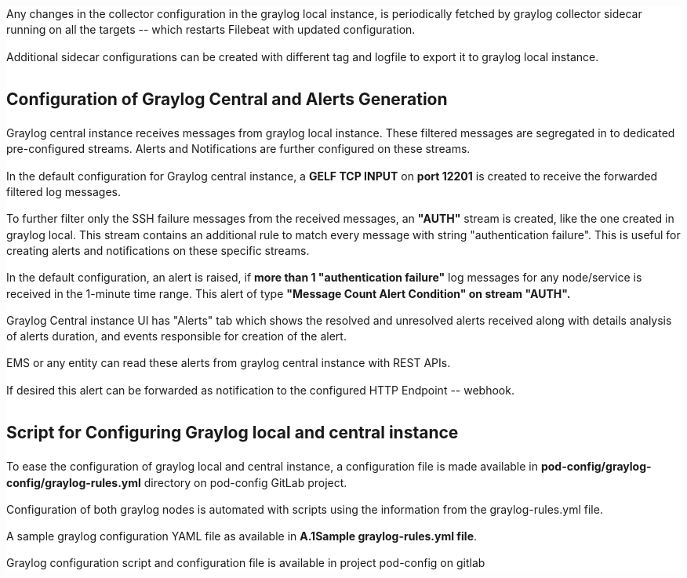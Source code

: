 Any changes in the collector configuration in the graylog local
instance, is periodically fetched by graylog collector sidecar running
on all the targets -- which restarts Filebeat with updated
configuration.

Additional sidecar configurations can be created with different tag and
logfile to export it to graylog local instance.

Configuration of Graylog Central and Alerts Generation
------------------------------------------------------

Graylog central instance receives messages from graylog local instance.
These filtered messages are segregated in to dedicated pre-configured
streams. Alerts and Notifications are further configured on these
streams.

In the default configuration for Graylog central instance, a **GELF TCP
INPUT** on **port 12201** is created to receive the forwarded filtered
log messages.

To further filter only the SSH failure messages from the received
messages, an **"AUTH"** stream is created, like the one created in
graylog local. This stream contains an additional rule to match every
message with string "authentication failure". This is useful for
creating alerts and notifications on these specific streams.

In the default configuration, an alert is raised, if **more than 1
"authentication failure"** log messages for any node/service is received
in the 1-minute time range. This alert of type **"Message Count Alert
Condition" on stream "AUTH".**

Graylog Central instance UI has "Alerts" tab which shows the resolved
and unresolved alerts received along with details analysis of alerts
duration, and events responsible for creation of the alert.

EMS or any entity can read these alerts from graylog central instance
with REST APIs.

If desired this alert can be forwarded as notification to the configured
HTTP Endpoint -- webhook.

Script for Configuring Graylog local and central instance
---------------------------------------------------------

To ease the configuration of graylog local and central instance, a
configuration file is made available in
**pod-config/graylog-config/graylog-rules.yml** directory on pod-config
GitLab project.

Configuration of both graylog nodes is automated with scripts using the
information from the graylog-rules.yml file.

A sample graylog configuration YAML file as available in **A.1Sample
graylog-rules.yml file**.

Graylog configuration script and configuration file is available in
project pod-config on gitlab
